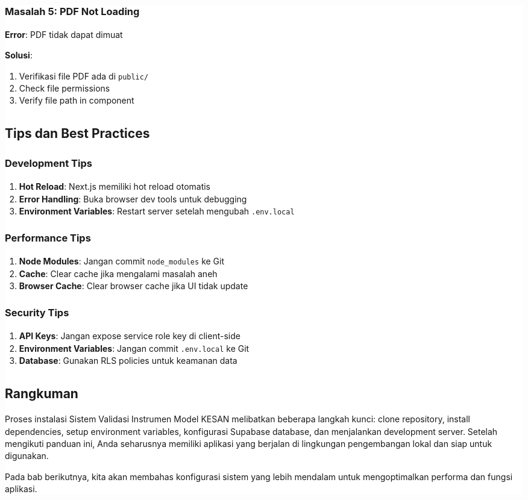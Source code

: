### Masalah 5: PDF Not Loading

**Error**: PDF tidak dapat dimuat

**Solusi**:
1. Verifikasi file PDF ada di `public/`
2. Check file permissions
3. Verify file path in component

## Tips dan Best Practices

### Development Tips

1. **Hot Reload**: Next.js memiliki hot reload otomatis
2. **Error Handling**: Buka browser dev tools untuk debugging
3. **Environment Variables**: Restart server setelah mengubah `.env.local`

### Performance Tips

1. **Node Modules**: Jangan commit `node_modules` ke Git
2. **Cache**: Clear cache jika mengalami masalah aneh
3. **Browser Cache**: Clear browser cache jika UI tidak update

### Security Tips

1. **API Keys**: Jangan expose service role key di client-side
2. **Environment Variables**: Jangan commit `.env.local` ke Git
3. **Database**: Gunakan RLS policies untuk keamanan data

## Rangkuman

Proses instalasi Sistem Validasi Instrumen Model KESAN melibatkan beberapa langkah kunci: clone repository, install dependencies, setup environment variables, konfigurasi Supabase database, dan menjalankan development server. Setelah mengikuti panduan ini, Anda seharusnya memiliki aplikasi yang berjalan di lingkungan pengembangan lokal dan siap untuk digunakan.

Pada bab berikutnya, kita akan membahas konfigurasi sistem yang lebih mendalam untuk mengoptimalkan performa dan fungsi aplikasi.
